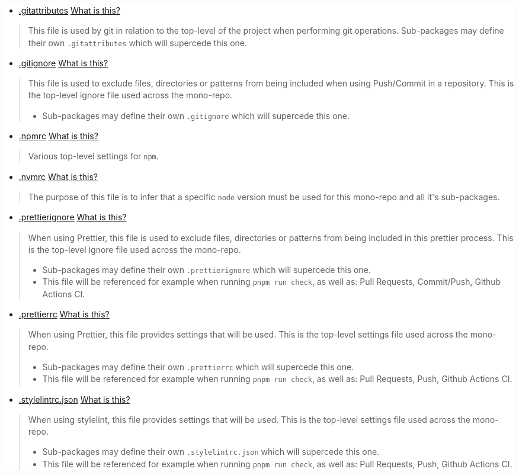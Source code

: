 - [.gitattributes](https://github.com/~REPO~/blob/master/.gitattributes)
  [What is this?](https://git-scm.com/docs/gitattributes)

> This file is used by git in relation to the top-level of the project when performing git operations.
> Sub-packages may define their own `.gitattributes` which will supercede this one.

- [.gitignore](https://github.com/~REPO~/blob/master/.gitignore)
  [What is this?](https://git-scm.com/docs/gitignore)

> This file is used to exclude files, directories or patterns from being included when using Push/Commit in a repository.
> This is the top-level ignore file used across the mono-repo.
>
> - Sub-packages may define their own `.gitignore` which will supercede this one.

- [.npmrc](https://github.com/~REPO~/blob/master/.npmrc)
  [What is this?](https://docs.npmjs.com/cli/v7/configuring-npm/npmrc)

> Various top-level settings for `npm`.

- [.nvmrc](https://github.com/~REPO~/blob/master/.nvmrc)
  [What is this?](https://github.com/nvm-sh/nvm)

> The purpose of this file is to infer that a specific `node` version must be used for this mono-repo and all it's sub-packages.

- [.prettierignore](https://github.com/~REPO~/blob/master/.prettierignore)
  [What is this?](https://prettier.io/docs/en/ignore.html)

> When using Prettier, this file is used to exclude files, directories or patterns from being included in this prettier process.
> This is the top-level ignore file used across the mono-repo.
>
> - Sub-packages may define their own `.prettierignore` which will supercede this one.
> - This file will be referenced for example when running `pnpm run check`, as well as: Pull Requests, Commit/Push, Github Actions CI.

- [.prettierrc](https://github.com/~REPO~/blob/master/.prettierrc)
  [What is this?](https://prettier.io/docs/en/configuration.html)

> When using Prettier, this file provides settings that will be used.
> This is the top-level settings file used across the mono-repo.
>
> - Sub-packages may define their own `.prettierrc` which will supercede this one.
> - This file will be referenced for example when running `pnpm run check`, as well as: Pull Requests, Push, Github Actions CI.

- [.stylelintrc.json](https://github.com/~REPO~/blob/master/.stylelintrc.json)
  [What is this?](https://stylelint.io/user-guide/configure/)

> When using stylelint, this file provides settings that will be used.
> This is the top-level settings file used across the mono-repo.
>
> - Sub-packages may define their own `.stylelintrc.json` which will supercede this one.
> - This file will be referenced for example when running `pnpm run check`, as well as: Pull Requests, Push, Github Actions CI.
